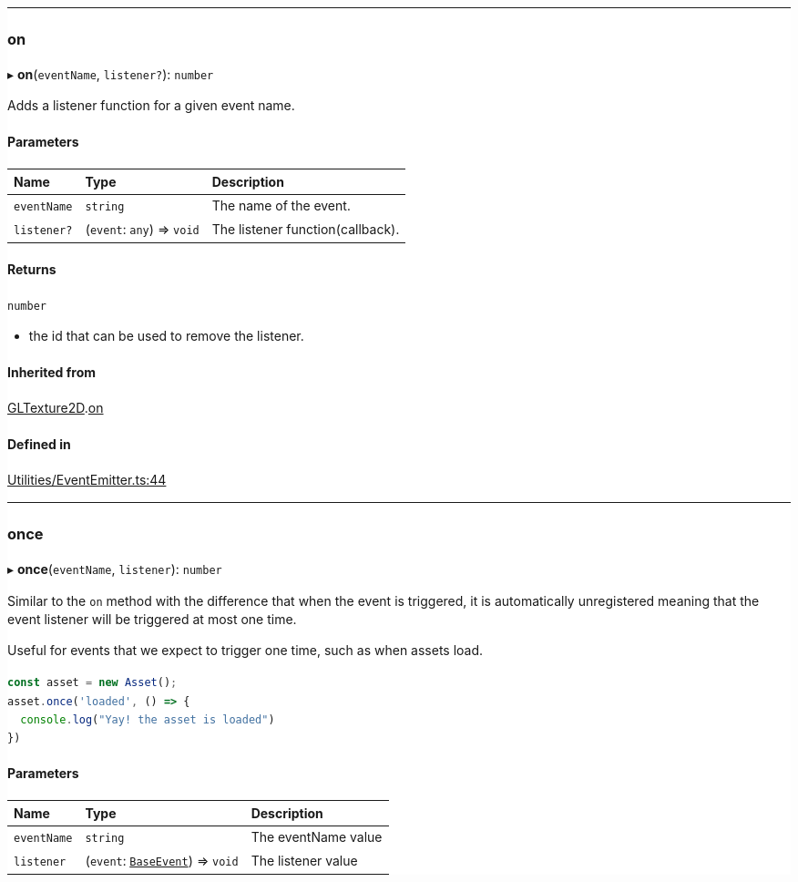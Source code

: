 ___

### on

▸ **on**(`eventName`, `listener?`): `number`

Adds a listener function for a given event name.

#### Parameters

| Name | Type | Description |
| :------ | :------ | :------ |
| `eventName` | `string` | The name of the event. |
| `listener?` | (`event`: `any`) => `void` | The listener function(callback). |

#### Returns

`number`

- the id that can be used to remove the listener.

#### Inherited from

[GLTexture2D](Renderer_GLTexture2D.GLTexture2D).[on](Renderer_GLTexture2D.GLTexture2D#on)

#### Defined in

[Utilities/EventEmitter.ts:44](https://github.com/ZeaInc/zea-engine/blob/d2f20572/src/Utilities/EventEmitter.ts#L44)

___

### once

▸ **once**(`eventName`, `listener`): `number`

Similar to the `on` method with the difference that when the event is triggered,
it is automatically unregistered meaning that the event listener will be triggered at most one time.

Useful for events that we expect to trigger one time, such as when assets load.
```javascript
const asset = new Asset();
asset.once('loaded', () => {
  console.log("Yay! the asset is loaded")
})
```

#### Parameters

| Name | Type | Description |
| :------ | :------ | :------ |
| `eventName` | `string` | The eventName value |
| `listener` | (`event`: [`BaseEvent`](../Utilities/Utilities_BaseEvent.BaseEvent)) => `void` | The listener value |
